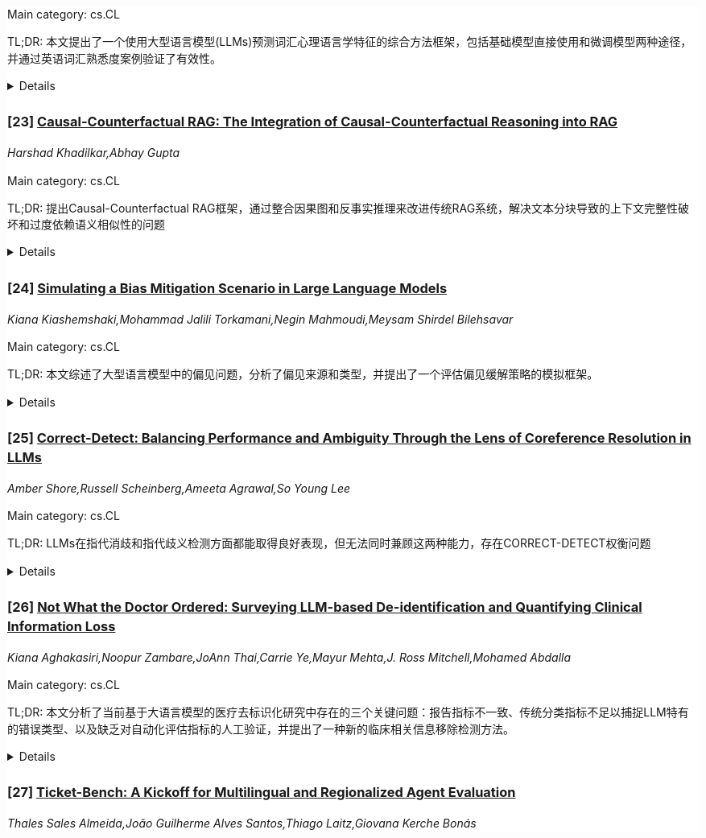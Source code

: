 Main category: cs.CL

TL;DR: 本文提出了一个使用大型语言模型(LLMs)预测词汇心理语言学特征的综合方法框架，包括基础模型直接使用和微调模型两种途径，并通过英语词汇熟悉度案例验证了有效性。


<details><summary>Details</summary></details>


### [23] [Causal-Counterfactual RAG: The Integration of Causal-Counterfactual Reasoning into RAG](https://arxiv.org/abs/2509.14435)
*Harshad Khadilkar,Abhay Gupta*

Main category: cs.CL

TL;DR: 提出Causal-Counterfactual RAG框架，通过整合因果图和反事实推理来改进传统RAG系统，解决文本分块导致的上下文完整性破坏和过度依赖语义相似性的问题


<details><summary>Details</summary></details>


### [24] [Simulating a Bias Mitigation Scenario in Large Language Models](https://arxiv.org/abs/2509.14438)
*Kiana Kiashemshaki,Mohammad Jalili Torkamani,Negin Mahmoudi,Meysam Shirdel Bilehsavar*

Main category: cs.CL

TL;DR: 本文综述了大型语言模型中的偏见问题，分析了偏见来源和类型，并提出了一个评估偏见缓解策略的模拟框架。


<details><summary>Details</summary></details>


### [25] [Correct-Detect: Balancing Performance and Ambiguity Through the Lens of Coreference Resolution in LLMs](https://arxiv.org/abs/2509.14456)
*Amber Shore,Russell Scheinberg,Ameeta Agrawal,So Young Lee*

Main category: cs.CL

TL;DR: LLMs在指代消歧和指代歧义检测方面都能取得良好表现，但无法同时兼顾这两种能力，存在CORRECT-DETECT权衡问题


<details><summary>Details</summary></details>


### [26] [Not What the Doctor Ordered: Surveying LLM-based De-identification and Quantifying Clinical Information Loss](https://arxiv.org/abs/2509.14464)
*Kiana Aghakasiri,Noopur Zambare,JoAnn Thai,Carrie Ye,Mayur Mehta,J. Ross Mitchell,Mohamed Abdalla*

Main category: cs.CL

TL;DR: 本文分析了当前基于大语言模型的医疗去标识化研究中存在的三个关键问题：报告指标不一致、传统分类指标不足以捕捉LLM特有的错误类型、以及缺乏对自动化评估指标的人工验证，并提出了一种新的临床相关信息移除检测方法。


<details><summary>Details</summary></details>


### [27] [Ticket-Bench: A Kickoff for Multilingual and Regionalized Agent Evaluation](https://arxiv.org/abs/2509.14477)
*Thales Sales Almeida,João Guilherme Alves Santos,Thiago Laitz,Giovana Kerche Bonás*
